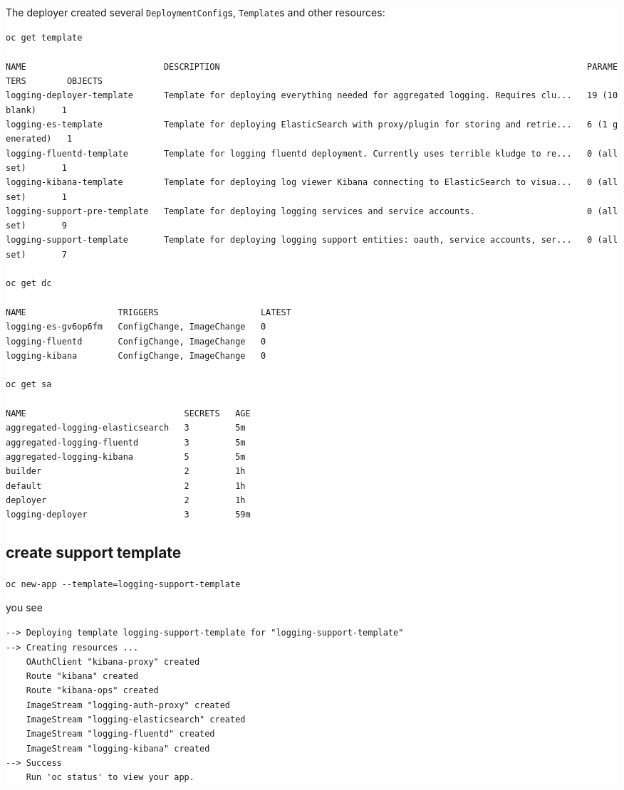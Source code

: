 The deployer created several `DeploymentConfig`s, `Template`s and other
resources:

    oc get template
    
    NAME                           DESCRIPTION                                                                        PARAMETERS        OBJECTS
    logging-deployer-template      Template for deploying everything needed for aggregated logging. Requires clu...   19 (10 blank)     1
    logging-es-template            Template for deploying ElasticSearch with proxy/plugin for storing and retrie...   6 (1 generated)   1
    logging-fluentd-template       Template for logging fluentd deployment. Currently uses terrible kludge to re...   0 (all set)       1
    logging-kibana-template        Template for deploying log viewer Kibana connecting to ElasticSearch to visua...   0 (all set)       1
    logging-support-pre-template   Template for deploying logging services and service accounts.                      0 (all set)       9
    logging-support-template       Template for deploying logging support entities: oauth, service accounts, ser...   0 (all set)       7
    
    oc get dc
    
    NAME                  TRIGGERS                    LATEST
    logging-es-gv6op6fm   ConfigChange, ImageChange   0
    logging-fluentd       ConfigChange, ImageChange   0
    logging-kibana        ConfigChange, ImageChange   0
    
    oc get sa

    NAME                               SECRETS   AGE
    aggregated-logging-elasticsearch   3         5m
    aggregated-logging-fluentd         3         5m
    aggregated-logging-kibana          5         5m
    builder                            2         1h
    default                            2         1h
    deployer                           2         1h
    logging-deployer                   3         59m


## create support template

    oc new-app --template=logging-support-template

you see

    --> Deploying template logging-support-template for "logging-support-template"
    --> Creating resources ...
        OAuthClient "kibana-proxy" created
        Route "kibana" created
        Route "kibana-ops" created
        ImageStream "logging-auth-proxy" created
        ImageStream "logging-elasticsearch" created
        ImageStream "logging-fluentd" created
        ImageStream "logging-kibana" created
    --> Success
        Run 'oc status' to view your app.
